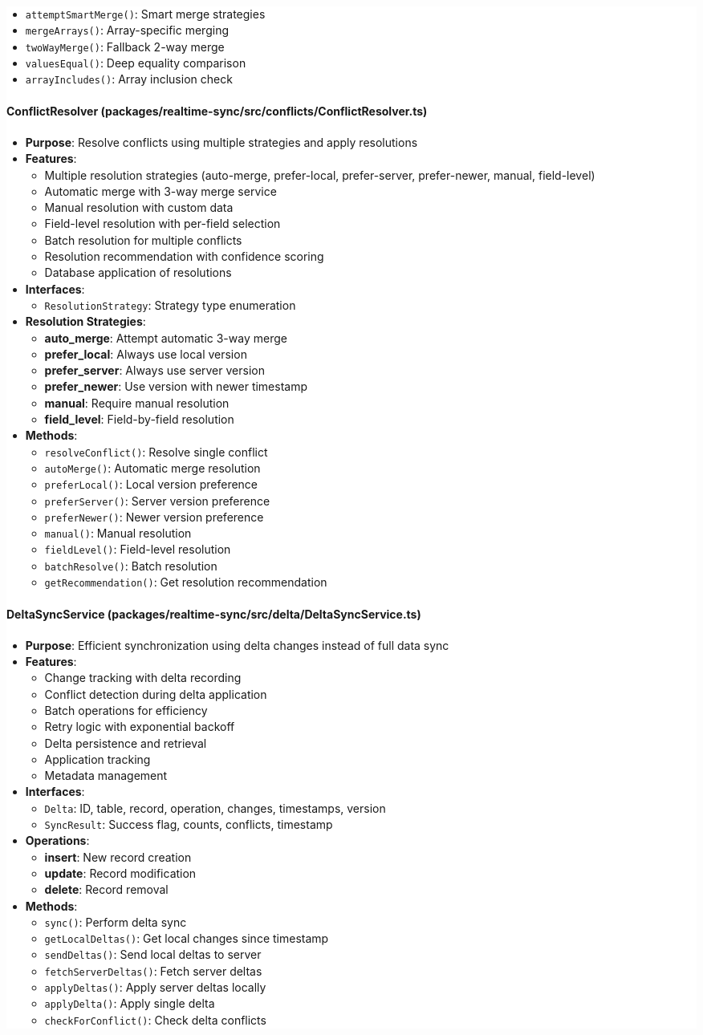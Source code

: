   - `attemptSmartMerge()`: Smart merge strategies
  - `mergeArrays()`: Array-specific merging
  - `twoWayMerge()`: Fallback 2-way merge
  - `valuesEqual()`: Deep equality comparison
  - `arrayIncludes()`: Array inclusion check

#### **ConflictResolver (packages/realtime-sync/src/conflicts/ConflictResolver.ts)**
- **Purpose**: Resolve conflicts using multiple strategies and apply resolutions
- **Features**:
  - Multiple resolution strategies (auto-merge, prefer-local, prefer-server, prefer-newer, manual, field-level)
  - Automatic merge with 3-way merge service
  - Manual resolution with custom data
  - Field-level resolution with per-field selection
  - Batch resolution for multiple conflicts
  - Resolution recommendation with confidence scoring
  - Database application of resolutions
- **Interfaces**:
  - `ResolutionStrategy`: Strategy type enumeration
- **Resolution Strategies**:
  - **auto_merge**: Attempt automatic 3-way merge
  - **prefer_local**: Always use local version
  - **prefer_server**: Always use server version
  - **prefer_newer**: Use version with newer timestamp
  - **manual**: Require manual resolution
  - **field_level**: Field-by-field resolution
- **Methods**:
  - `resolveConflict()`: Resolve single conflict
  - `autoMerge()`: Automatic merge resolution
  - `preferLocal()`: Local version preference
  - `preferServer()`: Server version preference
  - `preferNewer()`: Newer version preference
  - `manual()`: Manual resolution
  - `fieldLevel()`: Field-level resolution
  - `batchResolve()`: Batch resolution
  - `getRecommendation()`: Get resolution recommendation

#### **DeltaSyncService (packages/realtime-sync/src/delta/DeltaSyncService.ts)**
- **Purpose**: Efficient synchronization using delta changes instead of full data sync
- **Features**:
  - Change tracking with delta recording
  - Conflict detection during delta application
  - Batch operations for efficiency
  - Retry logic with exponential backoff
  - Delta persistence and retrieval
  - Application tracking
  - Metadata management
- **Interfaces**:
  - `Delta`: ID, table, record, operation, changes, timestamps, version
  - `SyncResult`: Success flag, counts, conflicts, timestamp
- **Operations**:
  - **insert**: New record creation
  - **update**: Record modification
  - **delete**: Record removal
- **Methods**:
  - `sync()`: Perform delta sync
  - `getLocalDeltas()`: Get local changes since timestamp
  - `sendDeltas()`: Send local deltas to server
  - `fetchServerDeltas()`: Fetch server deltas
  - `applyDeltas()`: Apply server deltas locally
  - `applyDelta()`: Apply single delta
  - `checkForConflict()`: Check delta conflicts